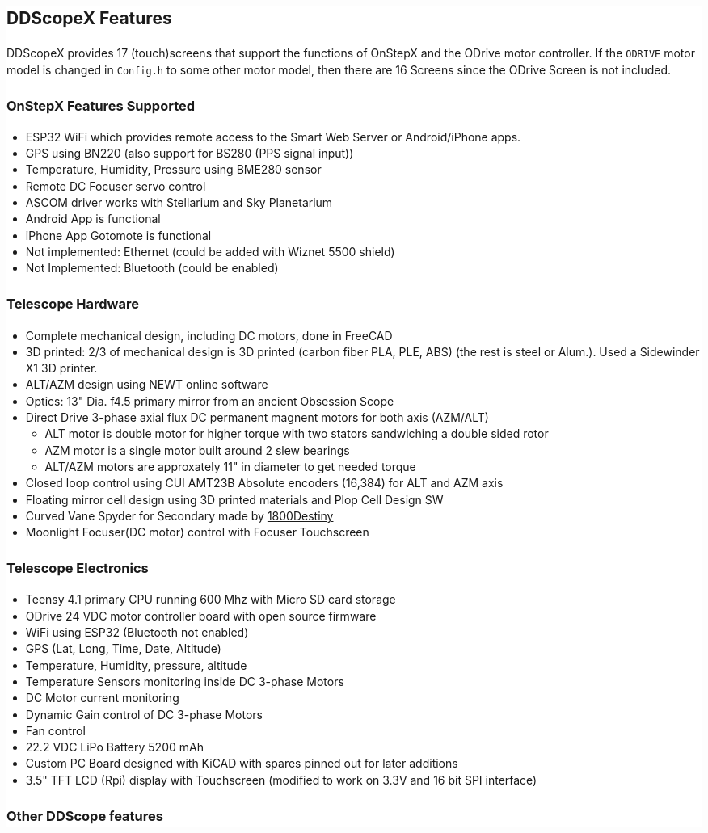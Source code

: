 ## DDScopeX Features

DDScopeX provides 17 (touch)screens that support the functions of OnStepX and the ODrive motor controller. If the ``ODRIVE`` motor model is changed in ``Config.h`` to some other motor model, then there are 16 Screens since the ODrive Screen is not included.

### OnStepX Features Supported

* ESP32 WiFi which provides remote access to the Smart Web Server or Android/iPhone apps.
* GPS using BN220 (also support for BS280 (PPS signal input))  
* Temperature, Humidity, Pressure using BME280 sensor
* Remote DC Focuser servo control
* ASCOM driver works with Stellarium and Sky Planetarium
* Android App is functional
* iPhone App Gotomote is functional
* Not implemented: Ethernet (could be added with Wiznet 5500 shield)
* Not Implemented: Bluetooth (could be enabled)

### Telescope Hardware

* Complete mechanical design, including DC motors, done in FreeCAD
* 3D printed: 2/3 of mechanical design is 3D printed (carbon fiber PLA, PLE, ABS) (the rest is steel or Alum.). Used a Sidewinder X1 3D printer.
* ALT/AZM design using NEWT online software
* Optics: 13" Dia. f4.5 primary mirror from an ancient Obsession Scope
* Direct Drive 3-phase axial flux DC permanent magnent motors for both axis (AZM/ALT)
  * ALT motor is double motor for higher torque with two stators sandwiching a double sided rotor
  * AZM motor is a single motor built around 2 slew bearings
  * ALT/AZM motors are approxately 11" in diameter to get needed torque
* Closed loop control using CUI AMT23B Absolute encoders (16,384) for ALT and AZM axis
* Floating mirror cell design using 3D printed materials and Plop Cell Design SW
* Curved Vane Spyder for Secondary made by [1800Destiny](http://www.1800destiny.com/)
* Moonlight Focuser(DC motor) control with Focuser Touchscreen

### Telescope Electronics

* Teensy 4.1 primary CPU running 600 Mhz with Micro SD card storage
* ODrive 24 VDC motor controller board with open source firmware
* WiFi using ESP32 (Bluetooth not enabled)
* GPS (Lat, Long, Time, Date, Altitude)
* Temperature, Humidity, pressure, altitude
* Temperature Sensors monitoring inside DC 3-phase Motors
* DC Motor current monitoring
* Dynamic Gain control of DC 3-phase Motors
* Fan control
* 22.2 VDC LiPo Battery 5200 mAh
* Custom PC Board designed with KiCAD with spares pinned out for later additions
* 3.5" TFT LCD (Rpi) display with Touchscreen (modified to work on 3.3V and 16 bit SPI interface)

### Other DDScope features
